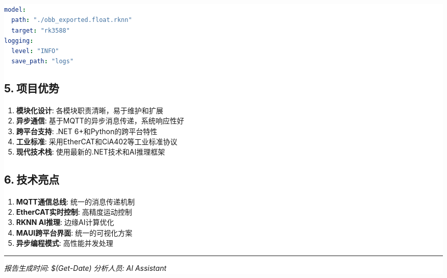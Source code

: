 ```yaml
model:
  path: "./obb_exported.float.rknn"
  target: "rk3588"
logging:
  level: "INFO"
  save_path: "logs"
```

## 5. 项目优势

1. **模块化设计**: 各模块职责清晰，易于维护和扩展
2. **异步通信**: 基于MQTT的异步消息传递，系统响应性好
3. **跨平台支持**: .NET 6+和Python的跨平台特性
4. **工业标准**: 采用EtherCAT和CiA402等工业标准协议
5. **现代技术栈**: 使用最新的.NET技术和AI推理框架

## 6. 技术亮点

1. **MQTT通信总线**: 统一的消息传递机制
2. **EtherCAT实时控制**: 高精度运动控制
3. **RKNN AI推理**: 边缘AI计算优化
4. **MAUI跨平台界面**: 统一的可视化方案
5. **异步编程模式**: 高性能并发处理

---

*报告生成时间: $(Get-Date)*
*分析人员: AI Assistant* 